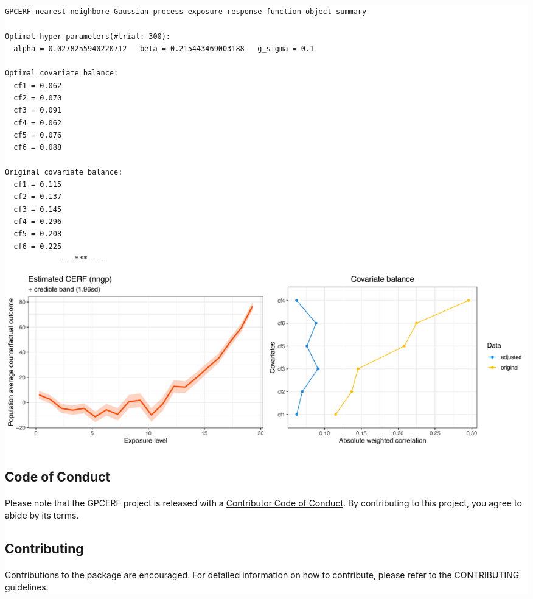 ```
GPCERF nearest neighbore Gaussian process exposure response function object summary

Optimal hyper parameters(#trial: 300): 
  alpha = 0.0278255940220712   beta = 0.215443469003188   g_sigma = 0.1

Optimal covariate balance: 
  cf1 = 0.062 
  cf2 = 0.070 
  cf3 = 0.091 
  cf4 = 0.062 
  cf5 = 0.076 
  cf6 = 0.088

Original covariate balance: 
  cf1 = 0.115 
  cf2 = 0.137 
  cf3 = 0.145 
  cf4 = 0.296 
  cf5 = 0.208 
  cf6 = 0.225
            ----***----                       
```

<p>
<img src="man/figures/png/readme_nngp.png" width="900">
</p>

## Code of Conduct

Please note that the GPCERF project is released with a [Contributor Code of Conduct](https://www.contributor-covenant.org/version/2/1/code_of_conduct). By contributing to this project, you agree to abide by its terms.

## Contributing

Contributions to the package are encouraged. For detailed information on how to contribute, please refer to the CONTRIBUTING guidelines.
